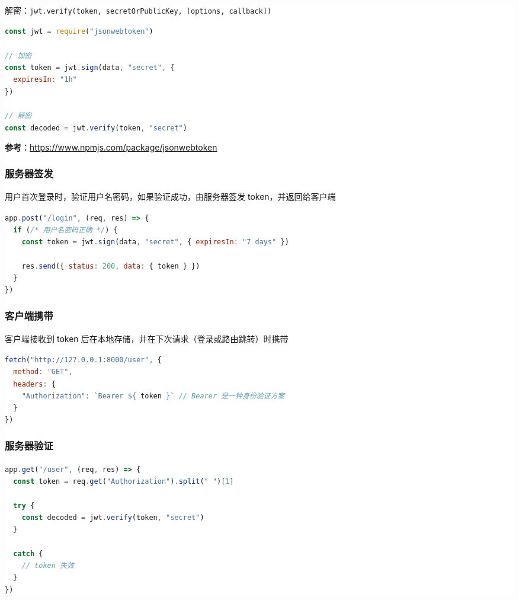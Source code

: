 解密：`jwt.verify(token, secretOrPublicKey, [options, callback])`

```js
const jwt = require("jsonwebtoken")

// 加密
const token = jwt.sign(data, "secret", {
  expiresIn: "1h"
})

// 解密
const decoded = jwt.verify(token, "secret")
```

**参考**：https://www.npmjs.com/package/jsonwebtoken

### 服务器签发

用户首次登录时，验证用户名密码，如果验证成功，由服务器签发 token，并返回给客户端

```js
app.post("/login", (req, res) => {
  if (/* 用户名密码正确 */) {
    const token = jwt.sign(data, "secret", { expiresIn: "7 days" })
    
    res.send({ status: 200, data: { token } })
  }
})
```

### 客户端携带

客户端接收到 token 后在本地存储，并在下次请求（登录或路由跳转）时携带

```js
fetch("http://127.0.0.1:8000/user", {
  method: "GET",
  headers: {
    "Authorization": `Bearer ${ token }` // Bearer 是一种身份验证方案
  }
})
```

### 服务器验证

```js
app.get("/user", (req, res) => {
  const token = req.get("Authorization").split(" ")[1]
  
  try {
    const decoded = jwt.verify(token, "secret")
  }
  
  catch {
    // token 失效
  }
})
```
